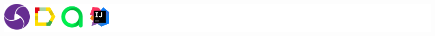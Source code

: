 <img width="6%" title="Java" src="images/logo/Appium.svg">
<img width="6%" title="Allure Report" src="images/logo/Allure_Report.svg">
<img width="6%" title="Allure TestOps" src="images/logo/AllureTestOps.svg">
<img width="6%" title="IntelliJ IDEA" src="images/logo/Intelij_IDEA.svg">